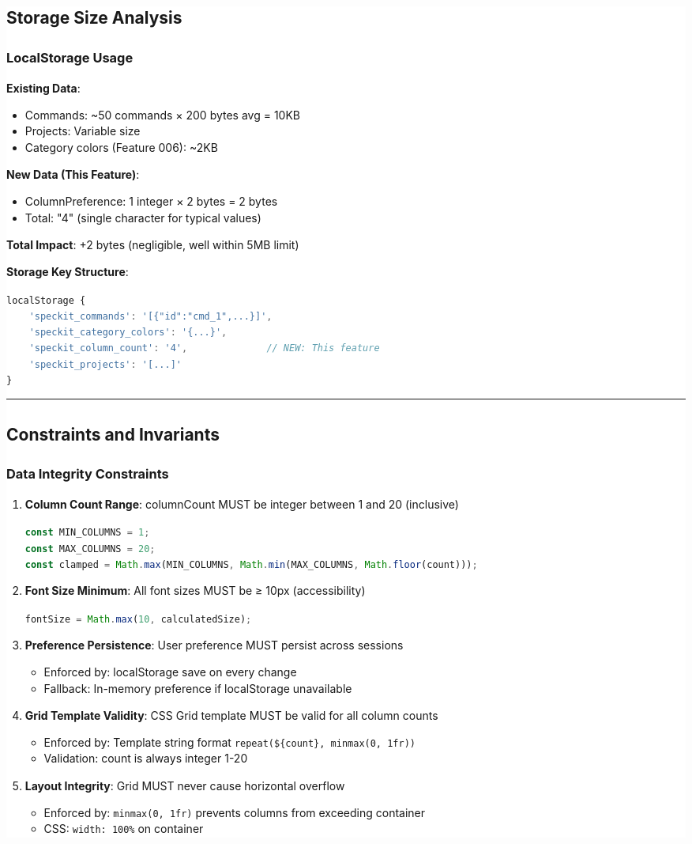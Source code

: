 
## Storage Size Analysis

### LocalStorage Usage

**Existing Data**:
- Commands: ~50 commands × 200 bytes avg = 10KB
- Projects: Variable size
- Category colors (Feature 006): ~2KB

**New Data (This Feature)**:
- ColumnPreference: 1 integer × 2 bytes = 2 bytes
- Total: "4" (single character for typical values)

**Total Impact**: +2 bytes (negligible, well within 5MB limit)

**Storage Key Structure**:
```javascript
localStorage {
    'speckit_commands': '[{"id":"cmd_1",...}]',
    'speckit_category_colors': '{...}',
    'speckit_column_count': '4',              // NEW: This feature
    'speckit_projects': '[...]'
}
```

---

## Constraints and Invariants

### Data Integrity Constraints

1. **Column Count Range**: columnCount MUST be integer between 1 and 20 (inclusive)
   ```javascript
   const MIN_COLUMNS = 1;
   const MAX_COLUMNS = 20;
   const clamped = Math.max(MIN_COLUMNS, Math.min(MAX_COLUMNS, Math.floor(count)));
   ```

2. **Font Size Minimum**: All font sizes MUST be ≥ 10px (accessibility)
   ```javascript
   fontSize = Math.max(10, calculatedSize);
   ```

3. **Preference Persistence**: User preference MUST persist across sessions
   - Enforced by: localStorage save on every change
   - Fallback: In-memory preference if localStorage unavailable

4. **Grid Template Validity**: CSS Grid template MUST be valid for all column counts
   - Enforced by: Template string format `repeat(${count}, minmax(0, 1fr))`
   - Validation: count is always integer 1-20

5. **Layout Integrity**: Grid MUST never cause horizontal overflow
   - Enforced by: `minmax(0, 1fr)` prevents columns from exceeding container
   - CSS: `width: 100%` on container

